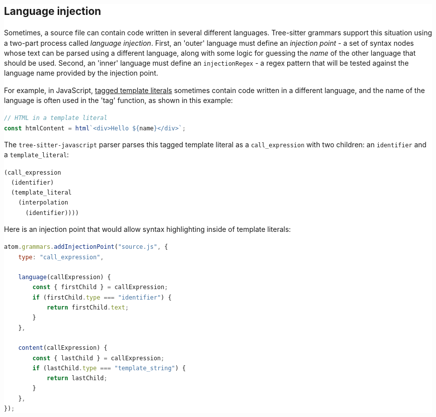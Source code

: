 ## Language injection

Sometimes, a source file can contain code written in several different
languages. Tree-sitter grammars support this situation using a two-part process
called _language injection_. First, an 'outer' language must define an
_injection point_ - a set of syntax nodes whose text can be parsed using a
different language, along with some logic for guessing the _name_ of the other
language that should be used. Second, an 'inner' language must define an
`injectionRegex` - a regex pattern that will be tested against the language name
provided by the injection point.

For example, in JavaScript, [tagged template literals](https://developer.mozilla.org/en-US/docs/Web/JavaScript/Reference/Template_literals#Tagged_templates)
sometimes contain code written in a different language, and the name of the
language is often used in the 'tag' function, as shown in this example:

```js
// HTML in a template literal
const htmlContent = html`<div>Hello ${name}</div>`;
```

The `tree-sitter-javascript` parser parses this tagged template literal as a
`call_expression` with two children: an `identifier` and a `template_literal`:

```
(call_expression
  (identifier)
  (template_literal
    (interpolation
      (identifier))))
```

Here is an injection point that would allow syntax highlighting inside of
template literals:

```js
atom.grammars.addInjectionPoint("source.js", {
	type: "call_expression",

	language(callExpression) {
		const { firstChild } = callExpression;
		if (firstChild.type === "identifier") {
			return firstChild.text;
		}
	},

	content(callExpression) {
		const { lastChild } = callExpression;
		if (lastChild.type === "template_string") {
			return lastChild;
		}
	},
});
```
